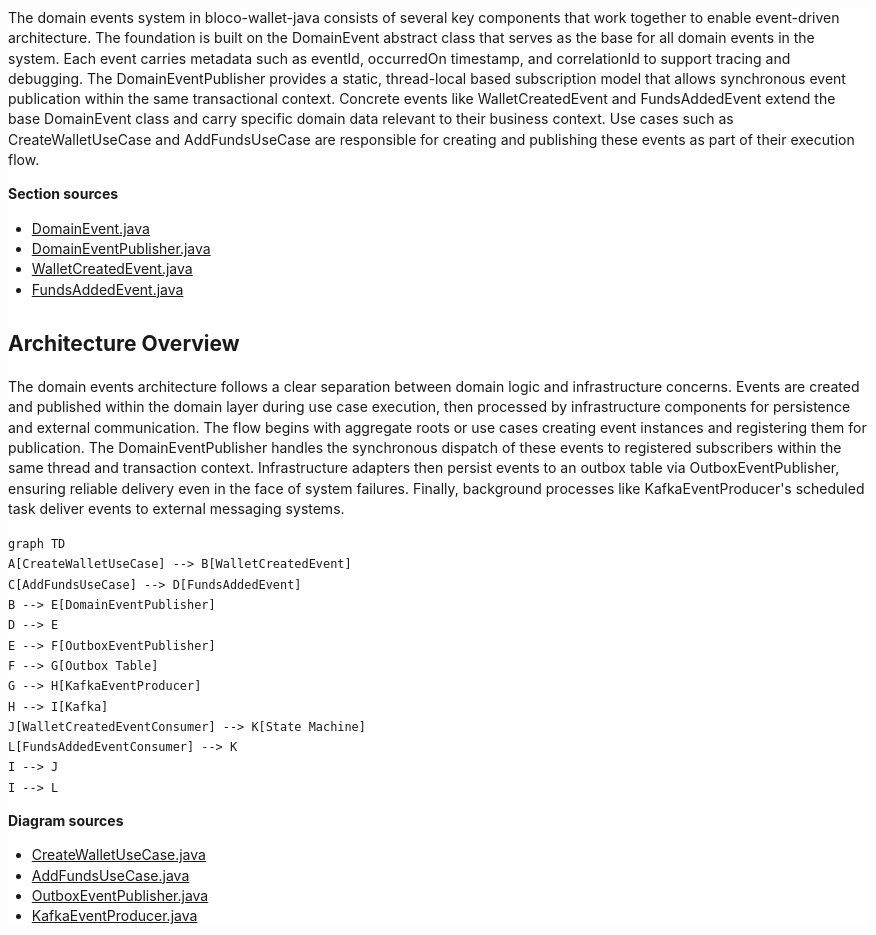 The domain events system in bloco-wallet-java consists of several key components that work together to enable event-driven architecture. The foundation is built on the DomainEvent abstract class that serves as the base for all domain events in the system. Each event carries metadata such as eventId, occurredOn timestamp, and correlationId to support tracing and debugging. The DomainEventPublisher provides a static, thread-local based subscription model that allows synchronous event publication within the same transactional context. Concrete events like WalletCreatedEvent and FundsAddedEvent extend the base DomainEvent class and carry specific domain data relevant to their business context. Use cases such as CreateWalletUseCase and AddFundsUseCase are responsible for creating and publishing these events as part of their execution flow.

**Section sources**
- [DomainEvent.java](file://src/main/java/dev/bloco/wallet/hub/domain/event/common/DomainEvent.java#L7-L18)
- [DomainEventPublisher.java](file://src/main/java/dev/bloco/wallet/hub/domain/event/common/DomainEventPublisher.java#L6-L45)
- [WalletCreatedEvent.java](file://src/main/java/dev/bloco/wallet/hub/domain/event/wallet/WalletCreatedEvent.java#L1-L38)
- [FundsAddedEvent.java](file://src/main/java/dev/bloco/wallet/hub/domain/event/wallet/FundsAddedEvent.java#L1-L26)

## Architecture Overview

The domain events architecture follows a clear separation between domain logic and infrastructure concerns. Events are created and published within the domain layer during use case execution, then processed by infrastructure components for persistence and external communication. The flow begins with aggregate roots or use cases creating event instances and registering them for publication. The DomainEventPublisher handles the synchronous dispatch of these events to registered subscribers within the same thread and transaction context. Infrastructure adapters then persist events to an outbox table via OutboxEventPublisher, ensuring reliable delivery even in the face of system failures. Finally, background processes like KafkaEventProducer's scheduled task deliver events to external messaging systems.

```mermaid
graph TD
A[CreateWalletUseCase] --> B[WalletCreatedEvent]
C[AddFundsUseCase] --> D[FundsAddedEvent]
B --> E[DomainEventPublisher]
D --> E
E --> F[OutboxEventPublisher]
F --> G[Outbox Table]
G --> H[KafkaEventProducer]
H --> I[Kafka]
J[WalletCreatedEventConsumer] --> K[State Machine]
L[FundsAddedEventConsumer] --> K
I --> J
I --> L
```

**Diagram sources**
- [CreateWalletUseCase.java](file://src/main/java/dev/bloco/wallet/hub/usecase/CreateWalletUseCase.java#L1-L41)
- [AddFundsUseCase.java](file://src/main/java/dev/bloco/wallet/hub/usecase/AddFundsUseCase.java#L1-L58)
- [OutboxEventPublisher.java](file://src/main/java/dev/bloco/wallet/hub/infra/adapter/event/OutboxEventPublisher.java#L30-L74)
- [KafkaEventProducer.java](file://src/main/java/dev/bloco/wallet/hub/infra/adapter/event/producer/KafkaEventProducer.java#L29-L151)
